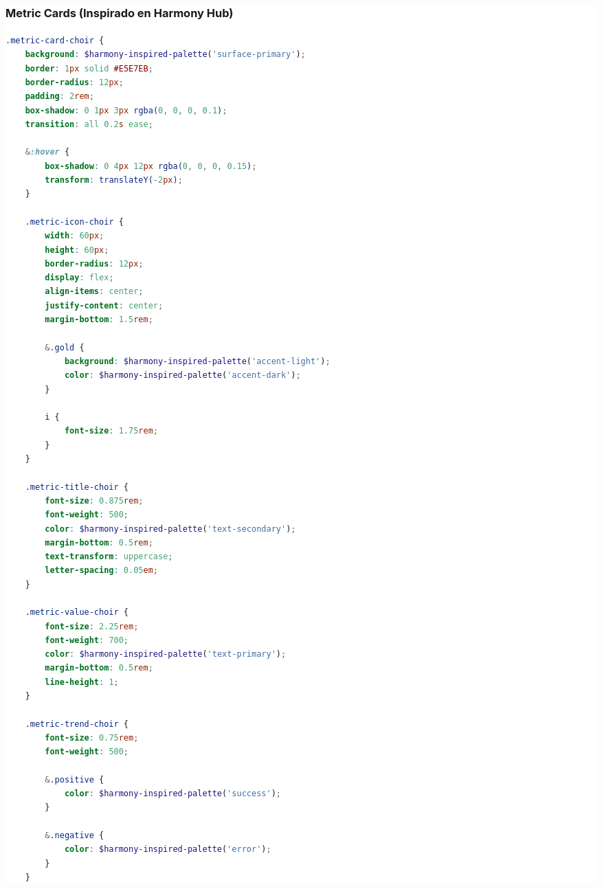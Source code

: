 ### Metric Cards (Inspirado en Harmony Hub)
```scss
.metric-card-choir {
    background: $harmony-inspired-palette('surface-primary');
    border: 1px solid #E5E7EB;
    border-radius: 12px;
    padding: 2rem;
    box-shadow: 0 1px 3px rgba(0, 0, 0, 0.1);
    transition: all 0.2s ease;
    
    &:hover {
        box-shadow: 0 4px 12px rgba(0, 0, 0, 0.15);
        transform: translateY(-2px);
    }
    
    .metric-icon-choir {
        width: 60px;
        height: 60px;
        border-radius: 12px;
        display: flex;
        align-items: center;
        justify-content: center;
        margin-bottom: 1.5rem;
        
        &.gold {
            background: $harmony-inspired-palette('accent-light');
            color: $harmony-inspired-palette('accent-dark');
        }
        
        i {
            font-size: 1.75rem;
        }
    }
    
    .metric-title-choir {
        font-size: 0.875rem;
        font-weight: 500;
        color: $harmony-inspired-palette('text-secondary');
        margin-bottom: 0.5rem;
        text-transform: uppercase;
        letter-spacing: 0.05em;
    }
    
    .metric-value-choir {
        font-size: 2.25rem;
        font-weight: 700;
        color: $harmony-inspired-palette('text-primary');
        margin-bottom: 0.5rem;
        line-height: 1;
    }
    
    .metric-trend-choir {
        font-size: 0.75rem;
        font-weight: 500;
        
        &.positive {
            color: $harmony-inspired-palette('success');
        }
        
        &.negative {
            color: $harmony-inspired-palette('error');
        }
    }
```